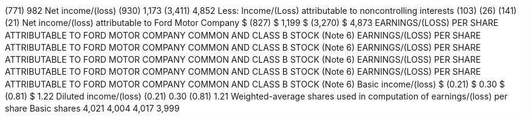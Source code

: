 <td>(771)</td>
<td>982</td>
</tr>
<tr>
<td>Net income/(loss)</td>
<td>(930)</td>
<td>1,173</td>
<td>(3,411)</td>
<td>4,852</td>
</tr>
<tr>
<td>Less: Income/(Loss) attributable to noncontrolling interests</td>
<td>(103)</td>
<td>(26)</td>
<td>(141)</td>
<td>(21)</td>
</tr>
<tr>
<td>Net income/(loss) attributable to Ford Motor Company</td>
<td>$ (827)</td>
<td>$ 1,199</td>
<td>$ (3,270)</td>
<td>$ 4,873</td>
</tr>
<tr>
<td>EARNINGS/(LOSS) PER SHARE ATTRIBUTABLE TO FORD MOTOR COMPANY COMMON AND CLASS B STOCK (Note 6)</td>
<td>EARNINGS/(LOSS) PER SHARE ATTRIBUTABLE TO FORD MOTOR COMPANY COMMON AND CLASS B STOCK (Note 6)</td>
<td>EARNINGS/(LOSS) PER SHARE ATTRIBUTABLE TO FORD MOTOR COMPANY COMMON AND CLASS B STOCK (Note 6)</td>
<td>EARNINGS/(LOSS) PER SHARE ATTRIBUTABLE TO FORD MOTOR COMPANY COMMON AND CLASS B STOCK (Note 6)</td>
<td>EARNINGS/(LOSS) PER SHARE ATTRIBUTABLE TO FORD MOTOR COMPANY COMMON AND CLASS B STOCK (Note 6)</td>
</tr>
<tr>
<td>Basic income/(loss)</td>
<td>$ (0.21)</td>
<td>$ 0.30</td>
<td>$ (0.81)</td>
<td>$ 1.22</td>
</tr>
<tr>
<td>Diluted income/(loss)</td>
<td>(0.21)</td>
<td>0.30</td>
<td>(0.81)</td>
<td>1.21</td>
</tr>
<tr>
<td>Weighted-average shares used in computation of earnings/(loss) per share</td>
<td></td>
<td></td>
<td></td>
<td></td>
</tr>
<tr>
<td>Basic shares</td>
<td>4,021</td>
<td>4,004</td>
<td>4,017</td>
<td>3,999</td>
</tr>